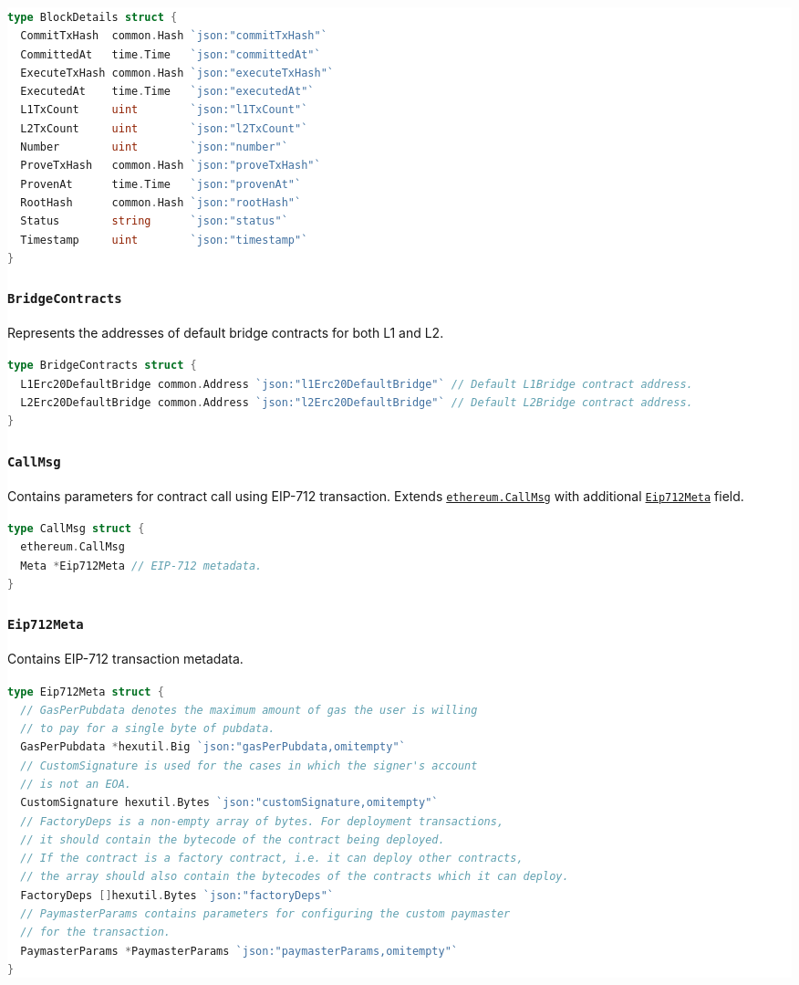 ```go
type BlockDetails struct {
  CommitTxHash  common.Hash `json:"commitTxHash"`
  CommittedAt   time.Time   `json:"committedAt"`
  ExecuteTxHash common.Hash `json:"executeTxHash"`
  ExecutedAt    time.Time   `json:"executedAt"`
  L1TxCount     uint        `json:"l1TxCount"`
  L2TxCount     uint        `json:"l2TxCount"`
  Number        uint        `json:"number"`
  ProveTxHash   common.Hash `json:"proveTxHash"`
  ProvenAt      time.Time   `json:"provenAt"`
  RootHash      common.Hash `json:"rootHash"`
  Status        string      `json:"status"`
  Timestamp     uint        `json:"timestamp"`
}
```

### `BridgeContracts`

Represents the addresses of default bridge contracts for both L1 and L2.

```go
type BridgeContracts struct {
  L1Erc20DefaultBridge common.Address `json:"l1Erc20DefaultBridge"` // Default L1Bridge contract address.
  L2Erc20DefaultBridge common.Address `json:"l2Erc20DefaultBridge"` // Default L2Bridge contract address.
}
```

### `CallMsg`

Contains parameters for contract call using EIP-712 transaction. Extends
[`ethereum.CallMsg`](https://pkg.go.dev/github.com/ethereum/go-ethereum@v1.12.0#CallMsg) with additional
[`Eip712Meta`](#eip712meta) field.

```go
type CallMsg struct {
  ethereum.CallMsg
  Meta *Eip712Meta // EIP-712 metadata.
}
```

### `Eip712Meta`

Contains EIP-712 transaction metadata.

```go
type Eip712Meta struct {
  // GasPerPubdata denotes the maximum amount of gas the user is willing
  // to pay for a single byte of pubdata.
  GasPerPubdata *hexutil.Big `json:"gasPerPubdata,omitempty"`
  // CustomSignature is used for the cases in which the signer's account
  // is not an EOA.
  CustomSignature hexutil.Bytes `json:"customSignature,omitempty"`
  // FactoryDeps is a non-empty array of bytes. For deployment transactions,
  // it should contain the bytecode of the contract being deployed.
  // If the contract is a factory contract, i.e. it can deploy other contracts,
  // the array should also contain the bytecodes of the contracts which it can deploy.
  FactoryDeps []hexutil.Bytes `json:"factoryDeps"`
  // PaymasterParams contains parameters for configuring the custom paymaster
  // for the transaction.
  PaymasterParams *PaymasterParams `json:"paymasterParams,omitempty"`
}
```
